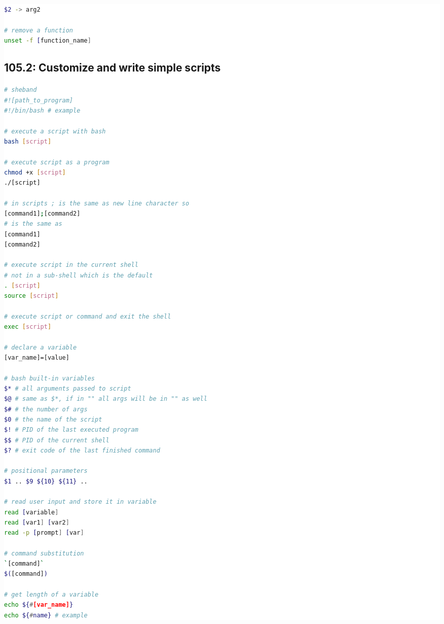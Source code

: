 ```bash
$2 -> arg2

# remove a function
unset -f [function_name]

```

## 105.2: Customize and write simple scripts
```bash
# sheband
#![path_to_program]
#!/bin/bash # example

# execute a script with bash
bash [script]

# execute script as a program
chmod +x [script]
./[script]

# in scripts ; is the same as new line character so
[command1];[command2]
# is the same as 
[command1]
[command2]

# execute script in the current shell
# not in a sub-shell which is the default
. [script]
source [script]

# execute script or command and exit the shell
exec [script]

# declare a variable
[var_name]=[value]

# bash built-in variables
$* # all arguments passed to script
$@ # same as $*, if in "" all args will be in "" as well
$# # the number of args
$0 # the name of the script
$! # PID of the last executed program
$$ # PID of the current shell
$? # exit code of the last finished command

# positional parameters
$1 .. $9 ${10} ${11} ..

# read user input and store it in variable
read [variable]
read [var1] [var2]
read -p [prompt] [var]

# command substitution
`[command]`
$([command])

# get length of a variable
echo ${#[var_name]}
echo ${#name} # example

```